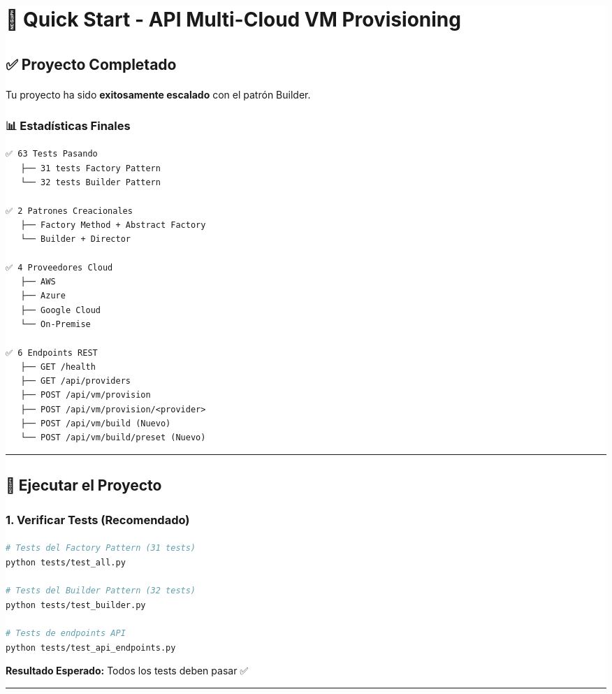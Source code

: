 # 🚀 Quick Start - API Multi-Cloud VM Provisioning

## ✅ Proyecto Completado

Tu proyecto ha sido **exitosamente escalado** con el patrón Builder.

### 📊 Estadísticas Finales

```
✅ 63 Tests Pasando
   ├── 31 tests Factory Pattern
   └── 32 tests Builder Pattern

✅ 2 Patrones Creacionales
   ├── Factory Method + Abstract Factory
   └── Builder + Director

✅ 4 Proveedores Cloud
   ├── AWS
   ├── Azure
   ├── Google Cloud
   └── On-Premise

✅ 6 Endpoints REST
   ├── GET /health
   ├── GET /api/providers
   ├── POST /api/vm/provision
   ├── POST /api/vm/provision/<provider>
   ├── POST /api/vm/build (Nuevo)
   └── POST /api/vm/build/preset (Nuevo)
```

---

## 🏃 Ejecutar el Proyecto

### 1. Verificar Tests (Recomendado)

```bash
# Tests del Factory Pattern (31 tests)
python tests/test_all.py

# Tests del Builder Pattern (32 tests)
python tests/test_builder.py

# Tests de endpoints API
python tests/test_api_endpoints.py
```

**Resultado Esperado:** Todos los tests deben pasar ✅

---